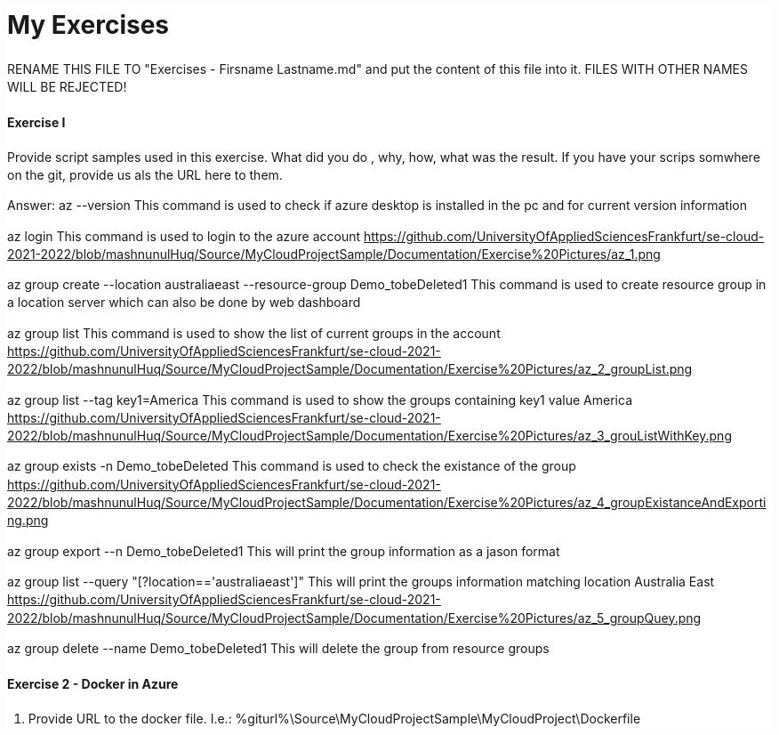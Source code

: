 # My Exercises
RENAME THIS FILE TO "Exercises - Firsname Lastname.md" and put the content of this file into it.
FILES WITH OTHER NAMES WILL BE REJECTED!

#### Exercise I 

Provide script samples used in this exercise. What did you do , why, how, what was the result.
If you have your scrips somwhere on the git, provide us als the URL here to them.

Answer:
az --version 
This command is used to check if azure desktop is installed in the pc and for current version information

az login
This command is used to login to the azure account
https://github.com/UniversityOfAppliedSciencesFrankfurt/se-cloud-2021-2022/blob/mashnunulHuq/Source/MyCloudProjectSample/Documentation/Exercise%20Pictures/az_1.png

az group create --location australiaeast --resource-group Demo_tobeDeleted1
This command is used to create resource group in a location server which can also be done by web dashboard


az group list
This command is used to show the list of current groups in the account
https://github.com/UniversityOfAppliedSciencesFrankfurt/se-cloud-2021-2022/blob/mashnunulHuq/Source/MyCloudProjectSample/Documentation/Exercise%20Pictures/az_2_groupList.png

az group list --tag key1=America
This command is used to show the groups containing key1 value America
https://github.com/UniversityOfAppliedSciencesFrankfurt/se-cloud-2021-2022/blob/mashnunulHuq/Source/MyCloudProjectSample/Documentation/Exercise%20Pictures/az_3_grouListWithKey.png

az group exists -n Demo_tobeDeleted
This command is used to check the existance of the group
https://github.com/UniversityOfAppliedSciencesFrankfurt/se-cloud-2021-2022/blob/mashnunulHuq/Source/MyCloudProjectSample/Documentation/Exercise%20Pictures/az_4_groupExistanceAndExporting.png

az group export --n Demo_tobeDeleted1
This will print the group information as a jason format

az group list --query "[?location=='australiaeast']"
This will print the groups information matching location Australia East
https://github.com/UniversityOfAppliedSciencesFrankfurt/se-cloud-2021-2022/blob/mashnunulHuq/Source/MyCloudProjectSample/Documentation/Exercise%20Pictures/az_5_groupQuey.png

az group delete --name Demo_tobeDeleted1
This will delete the group from resource groups

#### Exercise 2 - Docker in Azure

1. Provide URL to the docker file. I.e.: %giturl%\Source\MyCloudProjectSample\MyCloudProject\Dockerfile
